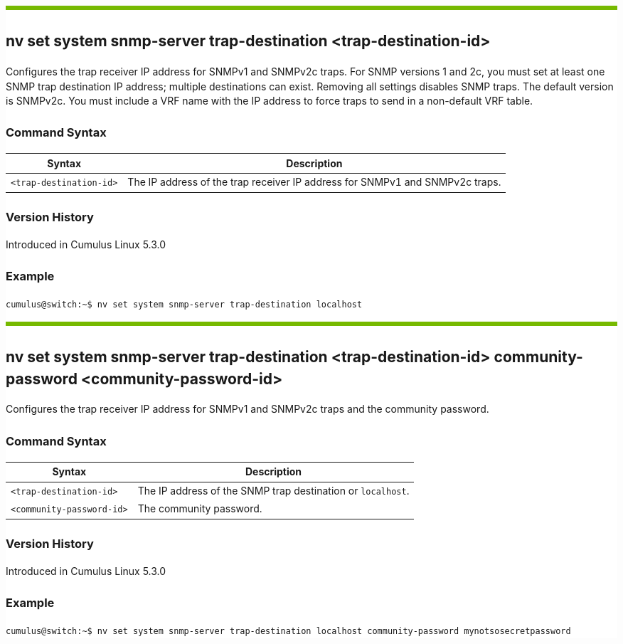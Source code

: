 <HR STYLE="BORDER: DASHED RGB(118,185,0) 0.5PX;BACKGROUND-COLOR: RGB(118,185,0);HEIGHT: 4.0PX;"/>

## <h>nv set system snmp-server trap-destination \<trap-destination-id\></h>

Configures the trap receiver IP address for SNMPv1 and SNMPv2c traps. For SNMP versions 1 and 2c, you must set at least one SNMP trap destination IP address; multiple destinations can exist. Removing all settings disables SNMP traps. The default version is SNMPv2c. You must include a VRF name with the IP address to force traps to send in a non-default VRF table.

### Command Syntax

| Syntax |  Description   |
| ---------  | -------------- |
| `<trap-destination-id>` | The IP address of the trap receiver IP address for SNMPv1 and SNMPv2c traps.|

### Version History

Introduced in Cumulus Linux 5.3.0

### Example

```
cumulus@switch:~$ nv set system snmp-server trap-destination localhost
```

<HR STYLE="BORDER: DASHED RGB(118,185,0) 0.5PX;BACKGROUND-COLOR: RGB(118,185,0);HEIGHT: 4.0PX;"/>

## <h>nv set system snmp-server trap-destination \<trap-destination-id\> community-password \<community-password-id\></h>

Configures the trap receiver IP address for SNMPv1 and SNMPv2c traps and the community password.

### Command Syntax

| Syntax |  Description   |
| ---------  | -------------- |
| `<trap-destination-id>` | The IP address of the SNMP trap destination or `localhost`.|
| `<community-password-id>` | The community password.|

### Version History

Introduced in Cumulus Linux 5.3.0

### Example

```
cumulus@switch:~$ nv set system snmp-server trap-destination localhost community-password mynotsosecretpassword
```
